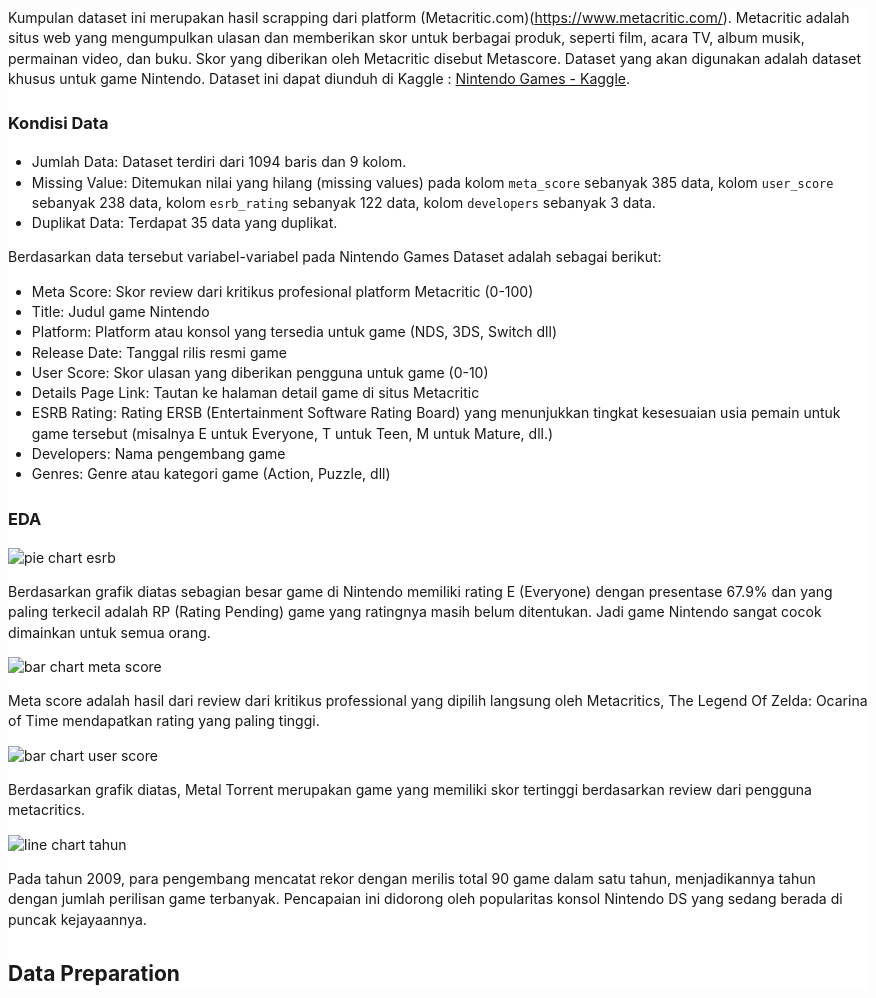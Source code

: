 Kumpulan dataset ini merupakan hasil scrapping dari platform (Metacritic.com)(https://www.metacritic.com/). Metacritic adalah situs web yang mengumpulkan ulasan dan memberikan skor untuk berbagai produk, seperti film, acara TV, album musik, permainan video, dan buku. Skor yang diberikan oleh Metacritic disebut Metascore. Dataset yang akan digunakan adalah dataset khusus untuk game Nintendo.
Dataset ini dapat diunduh di Kaggle : [Nintendo Games - Kaggle](https://www.kaggle.com/datasets/joebeachcapital/nintendo-games).

### Kondisi Data
- Jumlah Data: Dataset terdiri dari 1094 baris dan 9 kolom.
- Missing Value: Ditemukan nilai yang hilang (missing values) pada kolom ```meta_score``` sebanyak 385 data, kolom ```user_score``` sebanyak 238 data, kolom ```esrb_rating``` sebanyak 122 data, kolom ```developers``` sebanyak 3 data.
- Duplikat Data: Terdapat 35 data yang duplikat.

Berdasarkan data tersebut variabel-variabel pada Nintendo Games Dataset adalah sebagai berikut:

- Meta Score: Skor review dari kritikus profesional platform Metacritic (0-100)
- Title: Judul game Nintendo
- Platform: Platform atau konsol yang tersedia untuk game (NDS, 3DS, Switch dll)
- Release Date: Tanggal rilis resmi game
- User Score: Skor ulasan yang diberikan pengguna untuk game (0-10)
- Details Page Link: Tautan ke halaman detail game di situs Metacritic
- ESRB Rating: Rating ERSB (Entertainment Software Rating Board) yang menunjukkan tingkat kesesuaian usia pemain untuk game tersebut (misalnya E untuk Everyone, T untuk Teen, M untuk Mature, dll.)
- Developers: Nama pengembang game
- Genres: Genre atau kategori game (Action, Puzzle, dll)


### EDA

![pie chart esrb](https://github.com/user-attachments/assets/3cae320c-e3e7-4979-ad2d-e8056a2f103c)

Berdasarkan grafik diatas sebagian besar game di Nintendo memiliki rating E (Everyone) dengan presentase 67.9% dan yang paling terkecil adalah RP (Rating Pending) game yang ratingnya masih belum ditentukan. Jadi game Nintendo sangat cocok dimainkan untuk semua orang.

![bar chart meta score](https://github.com/user-attachments/assets/b6076bee-8461-4a84-af68-98cae45682eb)

Meta score adalah hasil dari review dari kritikus professional yang dipilih langsung oleh Metacritics, The Legend Of Zelda: Ocarina of Time mendapatkan rating yang paling tinggi.

![bar chart user score](https://github.com/user-attachments/assets/338b64ff-8221-4a1f-863b-0b47ea282599)

Berdasarkan grafik diatas, Metal Torrent merupakan game yang memiliki skor tertinggi berdasarkan review dari pengguna metacritics.

![line chart tahun](https://github.com/user-attachments/assets/61fb343d-871d-4518-a160-e495c4600377)

Pada tahun 2009, para pengembang mencatat rekor dengan merilis total 90 game dalam satu tahun, menjadikannya tahun dengan jumlah perilisan game terbanyak. Pencapaian ini didorong oleh popularitas konsol Nintendo DS yang sedang berada di puncak kejayaannya.

## Data Preparation
